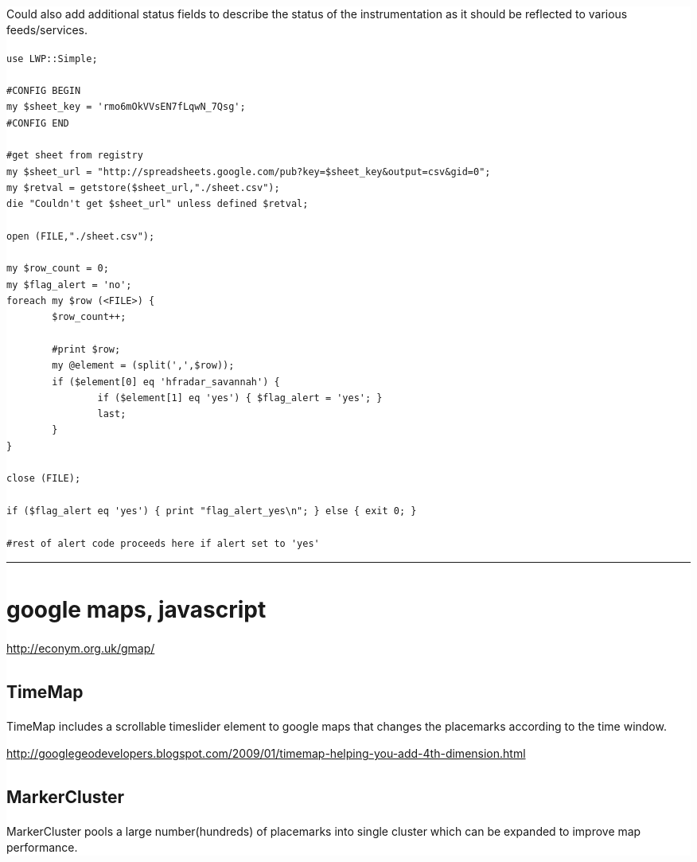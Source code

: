 Could also add additional status fields to describe the status of the instrumentation as it should be reflected to various feeds/services.

```
use LWP::Simple;

#CONFIG BEGIN
my $sheet_key = 'rmo6mOkVVsEN7fLqwN_7Qsg';
#CONFIG END

#get sheet from registry
my $sheet_url = "http://spreadsheets.google.com/pub?key=$sheet_key&output=csv&gid=0";
my $retval = getstore($sheet_url,"./sheet.csv");
die "Couldn't get $sheet_url" unless defined $retval;

open (FILE,"./sheet.csv");

my $row_count = 0;
my $flag_alert = 'no';
foreach my $row (<FILE>) {
        $row_count++;

        #print $row;
        my @element = (split(',',$row));
        if ($element[0] eq 'hfradar_savannah') {
                if ($element[1] eq 'yes') { $flag_alert = 'yes'; }
                last;
        }
}

close (FILE);

if ($flag_alert eq 'yes') { print "flag_alert_yes\n"; } else { exit 0; }

#rest of alert code proceeds here if alert set to 'yes'
```

---

# google maps, javascript #

http://econym.org.uk/gmap/

## TimeMap ##
TimeMap includes a scrollable timeslider element to google maps that changes the placemarks according to the time window.

http://googlegeodevelopers.blogspot.com/2009/01/timemap-helping-you-add-4th-dimension.html

## MarkerCluster ##
MarkerCluster pools a large number(hundreds) of placemarks into single cluster which can be expanded to improve map performance.
